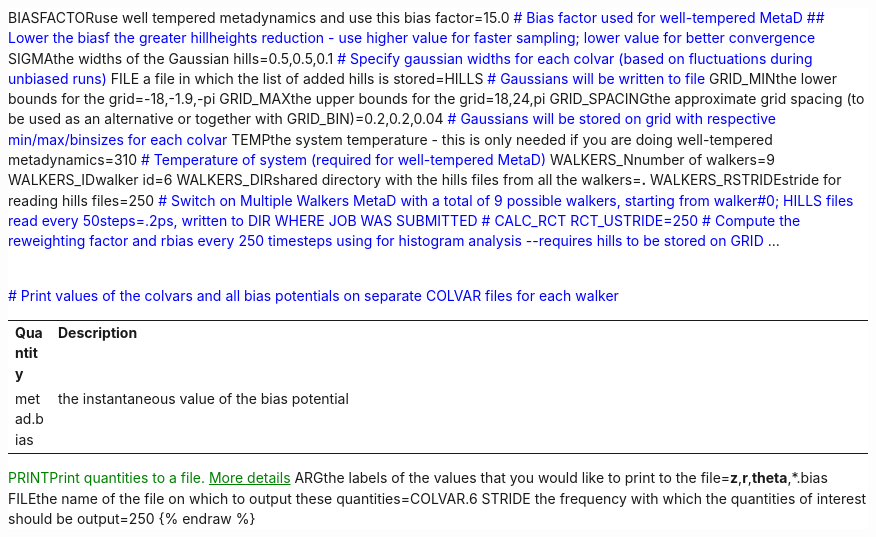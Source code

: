 <span class="plumedtooltip">BIASFACTOR<span class="right">use well tempered metadynamics and use this bias factor<i></i></span></span>=15.0 <span style="color:blue" class="comment"># Bias factor used for well-tempered MetaD ## Lower the biasf the greater hillheights reduction - use higher value for faster sampling; lower value for better convergence</span>
<span class="plumedtooltip">SIGMA<span class="right">the widths of the Gaussian hills<i></i></span></span>=0.5,0.5,0.1 <span style="color:blue" class="comment"># Specify gaussian widths for each colvar (based on fluctuations during unbiased runs)</span>
<span class="plumedtooltip">FILE<span class="right"> a file in which the list of added hills is stored<i></i></span></span>=HILLS <span style="color:blue" class="comment"># Gaussians will be written to file</span>
<span class="plumedtooltip">GRID_MIN<span class="right">the lower bounds for the grid<i></i></span></span>=-18,-1.9,-pi <span class="plumedtooltip">GRID_MAX<span class="right">the upper bounds for the grid<i></i></span></span>=18,24,pi <span class="plumedtooltip">GRID_SPACING<span class="right">the approximate grid spacing (to be used as an alternative or together with GRID_BIN)<i></i></span></span>=0.2,0.2,0.04 <span style="color:blue" class="comment"># Gaussians will be stored on grid with respective min/max/binsizes for each colvar</span>
<span class="plumedtooltip">TEMP<span class="right">the system temperature - this is only needed if you are doing well-tempered metadynamics<i></i></span></span>=310 <span style="color:blue" class="comment"># Temperature of system (required for well-tempered MetaD)</span>
<span class="plumedtooltip">WALKERS_N<span class="right">number of walkers<i></i></span></span>=9 <span class="plumedtooltip">WALKERS_ID<span class="right">walker id<i></i></span></span>=6 <span class="plumedtooltip">WALKERS_DIR<span class="right">shared directory with the hills files from all the walkers<i></i></span></span>=<b name="data/plumed6.dat">.</b> <span class="plumedtooltip">WALKERS_RSTRIDE<span class="right">stride for reading hills files<i></i></span></span>=250 <span style="color:blue" class="comment"># Switch on Multiple Walkers MetaD with a total of 9 possible walkers, starting from walker#0; HILLS files read every 50steps=.2ps, written to DIR WHERE JOB WAS SUBMITTED</span>
<span style="color:blue" class="comment"># CALC_RCT RCT_USTRIDE=250 # Compute the reweighting factor and rbias every 250 timesteps using for histogram analysis --requires hills to be stored on GRID</span>
...

<br/><span style="color:blue" class="comment"># Print values of the colvars and all bias potentials on separate COLVAR files for each walker</span>
<span style="display:none;" id="data/plumed6.datmetad">The METAD action with label <b>metad</b> calculates the following quantities:<table  align="center" frame="void" width="95%" cellpadding="5%"><tr><td width="5%"><b> Quantity </b>  </td><td><b> Description </b> </td></tr><tr><td width="5%">metad.bias</td><td>the instantaneous value of the bias potential</td></tr></table></span><span class="plumedtooltip" style="color:green">PRINT<span class="right">Print quantities to a file. <a href="https://www.plumed.org/doc-master/user-doc/html/PRINT" style="color:green">More details</a><i></i></span></span> <span class="plumedtooltip">ARG<span class="right">the labels of the values that you would like to print to the file<i></i></span></span>=<b name="data/plumed6.datz">z</b>,<b name="data/plumed6.datr">r</b>,<b name="data/plumed6.dattheta">theta</b>,*.bias <span class="plumedtooltip">FILE<span class="right">the name of the file on which to output these quantities<i></i></span></span>=COLVAR.6 <span class="plumedtooltip">STRIDE<span class="right"> the frequency with which the quantities of interest should be output<i></i></span></span>=250
</pre>
{% endraw %}
